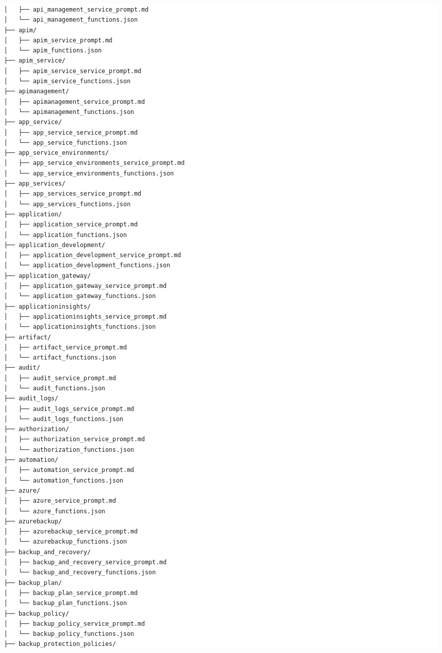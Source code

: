 ```
│   ├── api_management_service_prompt.md
│   └── api_management_functions.json
├── apim/
│   ├── apim_service_prompt.md
│   └── apim_functions.json
├── apim_service/
│   ├── apim_service_service_prompt.md
│   └── apim_service_functions.json
├── apimanagement/
│   ├── apimanagement_service_prompt.md
│   └── apimanagement_functions.json
├── app_service/
│   ├── app_service_service_prompt.md
│   └── app_service_functions.json
├── app_service_environments/
│   ├── app_service_environments_service_prompt.md
│   └── app_service_environments_functions.json
├── app_services/
│   ├── app_services_service_prompt.md
│   └── app_services_functions.json
├── application/
│   ├── application_service_prompt.md
│   └── application_functions.json
├── application_development/
│   ├── application_development_service_prompt.md
│   └── application_development_functions.json
├── application_gateway/
│   ├── application_gateway_service_prompt.md
│   └── application_gateway_functions.json
├── applicationinsights/
│   ├── applicationinsights_service_prompt.md
│   └── applicationinsights_functions.json
├── artifact/
│   ├── artifact_service_prompt.md
│   └── artifact_functions.json
├── audit/
│   ├── audit_service_prompt.md
│   └── audit_functions.json
├── audit_logs/
│   ├── audit_logs_service_prompt.md
│   └── audit_logs_functions.json
├── authorization/
│   ├── authorization_service_prompt.md
│   └── authorization_functions.json
├── automation/
│   ├── automation_service_prompt.md
│   └── automation_functions.json
├── azure/
│   ├── azure_service_prompt.md
│   └── azure_functions.json
├── azurebackup/
│   ├── azurebackup_service_prompt.md
│   └── azurebackup_functions.json
├── backup_and_recovery/
│   ├── backup_and_recovery_service_prompt.md
│   └── backup_and_recovery_functions.json
├── backup_plan/
│   ├── backup_plan_service_prompt.md
│   └── backup_plan_functions.json
├── backup_policy/
│   ├── backup_policy_service_prompt.md
│   └── backup_policy_functions.json
├── backup_protection_policies/
```